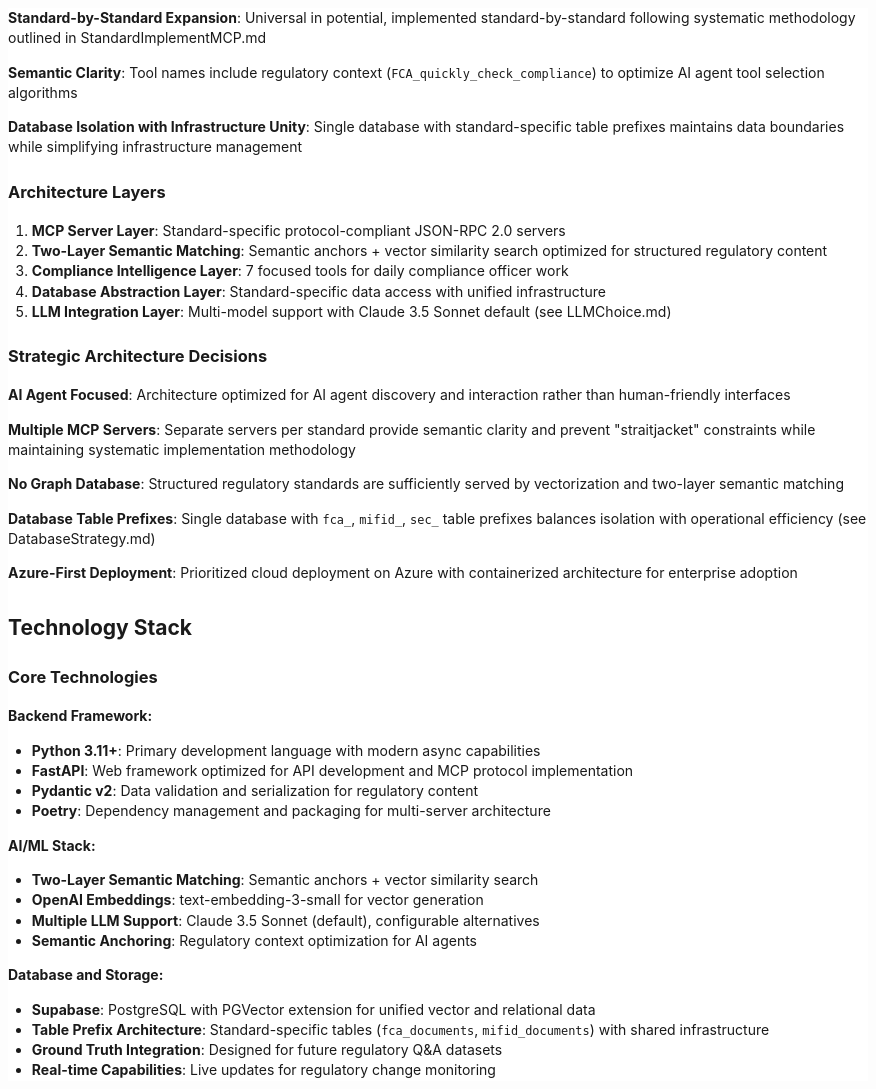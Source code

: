 **Standard-by-Standard Expansion**: Universal in potential, implemented standard-by-standard following systematic methodology outlined in StandardImplementMCP.md

**Semantic Clarity**: Tool names include regulatory context (`FCA_quickly_check_compliance`) to optimize AI agent tool selection algorithms

**Database Isolation with Infrastructure Unity**: Single database with standard-specific table prefixes maintains data boundaries while simplifying infrastructure management

### Architecture Layers

1. **MCP Server Layer**: Standard-specific protocol-compliant JSON-RPC 2.0 servers
2. **Two-Layer Semantic Matching**: Semantic anchors + vector similarity search optimized for structured regulatory content
3. **Compliance Intelligence Layer**: 7 focused tools for daily compliance officer work
4. **Database Abstraction Layer**: Standard-specific data access with unified infrastructure
5. **LLM Integration Layer**: Multi-model support with Claude 3.5 Sonnet default (see LLMChoice.md)

### Strategic Architecture Decisions

**AI Agent Focused**: Architecture optimized for AI agent discovery and interaction rather than human-friendly interfaces

**Multiple MCP Servers**: Separate servers per standard provide semantic clarity and prevent "straitjacket" constraints while maintaining systematic implementation methodology

**No Graph Database**: Structured regulatory standards are sufficiently served by vectorization and two-layer semantic matching

**Database Table Prefixes**: Single database with `fca_`, `mifid_`, `sec_` table prefixes balances isolation with operational efficiency (see DatabaseStrategy.md)

**Azure-First Deployment**: Prioritized cloud deployment on Azure with containerized architecture for enterprise adoption

## Technology Stack

### Core Technologies

**Backend Framework:**
- **Python 3.11+**: Primary development language with modern async capabilities
- **FastAPI**: Web framework optimized for API development and MCP protocol implementation
- **Pydantic v2**: Data validation and serialization for regulatory content
- **Poetry**: Dependency management and packaging for multi-server architecture

**AI/ML Stack:**
- **Two-Layer Semantic Matching**: Semantic anchors + vector similarity search
- **OpenAI Embeddings**: text-embedding-3-small for vector generation
- **Multiple LLM Support**: Claude 3.5 Sonnet (default), configurable alternatives
- **Semantic Anchoring**: Regulatory context optimization for AI agents

**Database and Storage:**
- **Supabase**: PostgreSQL with PGVector extension for unified vector and relational data
- **Table Prefix Architecture**: Standard-specific tables (`fca_documents`, `mifid_documents`) with shared infrastructure
- **Ground Truth Integration**: Designed for future regulatory Q&A datasets
- **Real-time Capabilities**: Live updates for regulatory change monitoring

